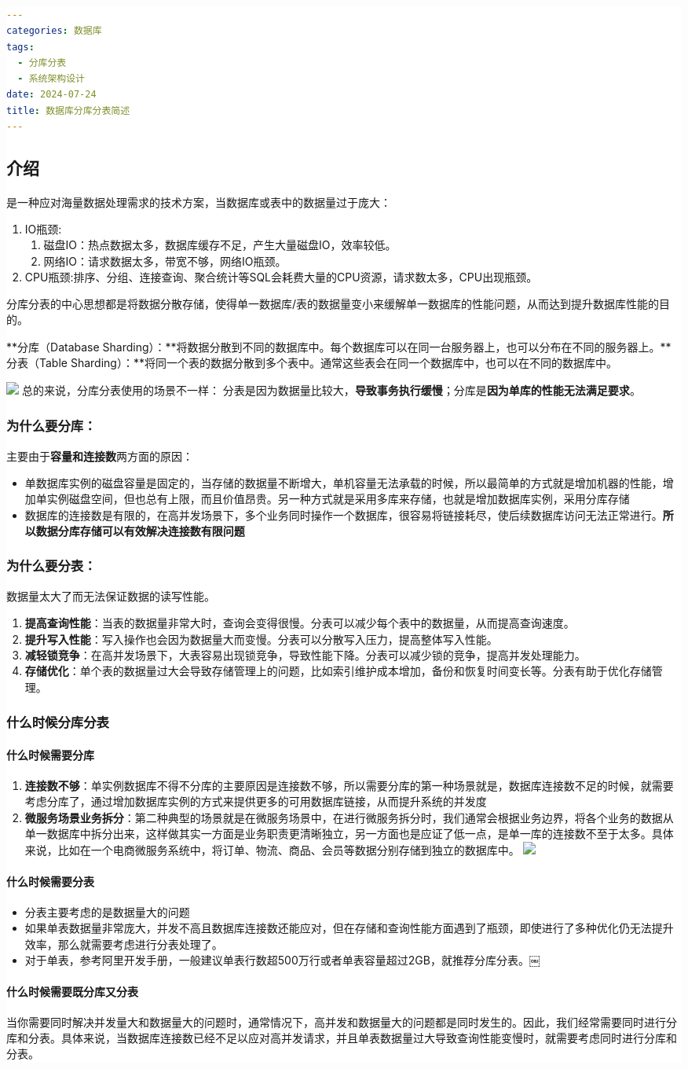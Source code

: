 ```yaml
---
categories: 数据库
tags:
  - 分库分表
  - 系统架构设计
date: 2024-07-24
title: 数据库分库分表简述
---
```


## 介绍
是一种应对海量数据处理需求的技术方案，当数据库或表中的数据量过于庞大：
1. IO瓶颈:
	1. 磁盘IO：热点数据太多，数据库缓存不足，产生大量磁盘IO，效率较低。 
	2. 网络IO：请求数据太多，带宽不够，网络IO瓶颈。
2. CPU瓶颈:排序、分组、连接查询、聚合统计等SQL会耗费大量的CPU资源，请求数太多，CPU出现瓶颈。

分库分表的中心思想都是将数据分散存储，使得单一数据库/表的数据量变小来缓解单一数据库的性能问题，从而达到提升数据库性能的目的。

**分库（Database Sharding）：​**将数据分散到不同的数据库中。每个数据库可以在同一台服务器上，也可以分布在不同的服务器上。​
**分表（Table Sharding）：​**将同一个表的数据分散到多个表中。通常这些表会在同一个数据库中，也可以在不同的数据库中。​

![](Screenshot%202024-08-27%20at%2013.46.36.png)
总的来说，分库分表使用的场景不一样： 分表是因为数据量比较大，**导致事务执行缓慢**；分库是**因为单库的性能无法满足要求**。

### 为什么要分库：
主要由于**容量和连接数**两方面的原因：
- 单数据库实例的磁盘容量是固定的，当存储的数据量不断增大，单机容量无法承载的时候，所以最简单的方式就是增加机器的性能，增加单实例磁盘空间，但也总有上限，而且价值昂贵。另一种方式就是采用多库来存储，也就是增加数据库实例，采用分库存储
- ​数据库的连接数是有限的，在高并发场景下，多个业务同时操作一个数据库，很容易将链接耗尽，使后续数据库访问无法正常进行。**所以数据分库存储可以有效解决连接数有限问题**

### 为什么要分表：
数据量太大了而无法保证数据的读写性能。
1. **提高查询性能**：当表的数据量非常大时，查询会变得很慢。分表可以减少每个表中的数据量，从而提高查询速度。​
2. **提升写入性能**：写入操作也会因为数据量大而变慢。分表可以分散写入压力，提高整体写入性能。​
3. **减轻锁竞争**：在高并发场景下，大表容易出现锁竞争，导致性能下降。分表可以减少锁的竞争，提高并发处理能力。​
4. **存储优化**：单个表的数据量过大会导致存储管理上的问题，比如索引维护成本增加，备份和恢复时间变长等。分表有助于优化存储管理。

### 什么时候分库分表

#### 什么时候需要分库​

1. **连接数不够**​：单实例数据库不得不分库的主要原因是连接数不够，所以需要分库的第一种场景就是，数据库连接数不足的时候，就需要考虑分库了，通过增加数据库实例的方式来提供更多的可用数据库链接，从而提升系统的并发度​
2. **微服务场景业务拆分**​：第二种典型的场景就是在微服务场景中，在进行微服务拆分时，我们通常会根据业务边界，将各个业务的数据从单一数据库中拆分出来，这样做其实一方面是业务职责更清晰独立，另一方面也是应证了低一点，是单一库的连接数不至于太多。具体来说，比如在一个电商微服务系统中，将订单、物流、商品、会员等数据分别存储到独立的数据库中。
![](Screenshot%202024-08-27%20at%2014.57.05.png)
#### 什么时候需要分表​
- 分表主要考虑的是数据量大的问题
- 如果单表数据量非常庞大，并发不高且数据库连接数还能应对，但在存储和查询性能方面遇到了瓶颈，即使进行了多种优化仍无法提升效率，那么就需要考虑进行分表处理了。
- 对于单表，参考阿里开发手册，一般建议单表行数超500万行或者单表容量超过2GB，就推荐分库分表。​
​
￼
#### 什么时候需要既分库又分表​
当你需要同时解决并发量大和数据量大的问题时，通常情况下，高并发和数据量大的问题都是同时发生的。因此，我们经常需要同时进行分库和分表。​
具体来说，当数据库连接数已经不足以应对高并发请求，并且单表数据量过大导致查询性能变慢时，就需要考虑同时进行分库和分表。
